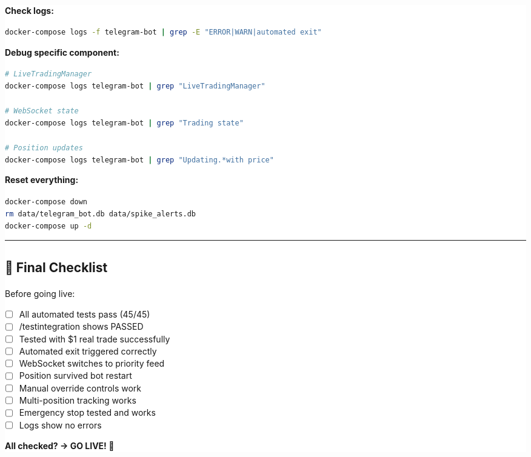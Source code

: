 **Check logs:**
```bash
docker-compose logs -f telegram-bot | grep -E "ERROR|WARN|automated exit"
```

**Debug specific component:**
```bash
# LiveTradingManager
docker-compose logs telegram-bot | grep "LiveTradingManager"

# WebSocket state
docker-compose logs telegram-bot | grep "Trading state"

# Position updates
docker-compose logs telegram-bot | grep "Updating.*with price"
```

**Reset everything:**
```bash
docker-compose down
rm data/telegram_bot.db data/spike_alerts.db
docker-compose up -d
```

---

## 🎯 Final Checklist

Before going live:

- [ ] All automated tests pass (45/45)
- [ ] /testintegration shows PASSED
- [ ] Tested with $1 real trade successfully
- [ ] Automated exit triggered correctly
- [ ] WebSocket switches to priority feed
- [ ] Position survived bot restart
- [ ] Manual override controls work
- [ ] Multi-position tracking works
- [ ] Emergency stop tested and works
- [ ] Logs show no errors

**All checked? → GO LIVE! 🚀**
